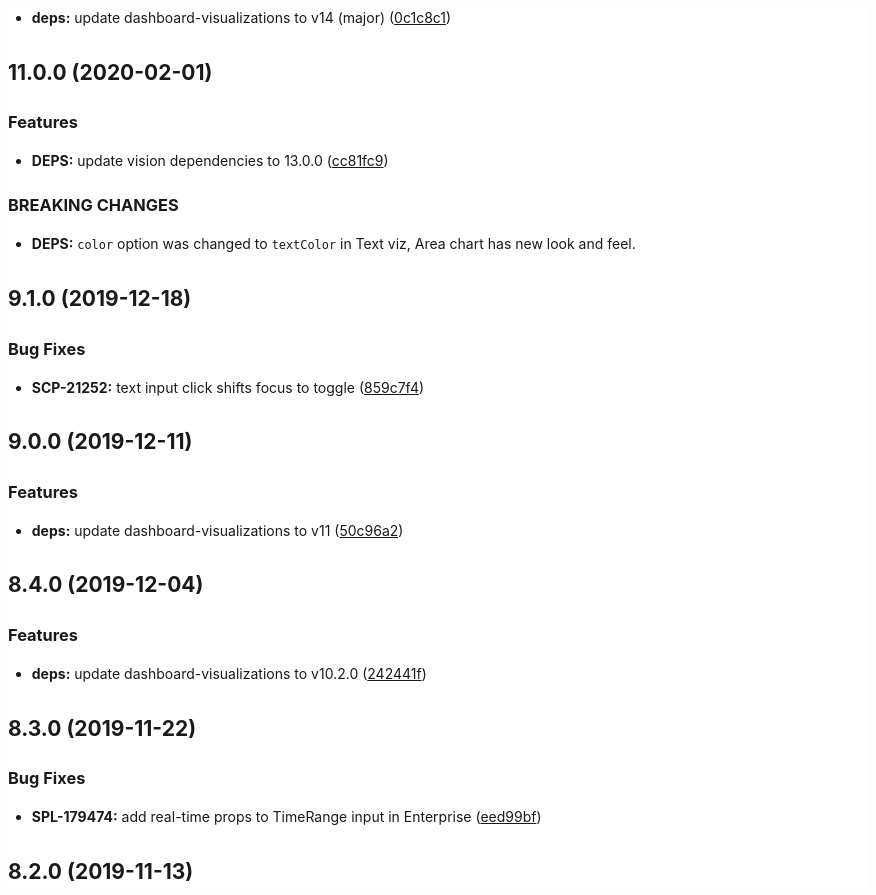 - **deps:** update dashboard-visualizations to v14 (major) ([0c1c8c1](https://cd.splunkdev.com/devplat/dashboard-framework/commits/0c1c8c1))

<a name="11.0.0"></a>
## 11.0.0 (2020-02-01)

### Features

- **DEPS:** update vision dependencies to 13.0.0 ([cc81fc9](https://cd.splunkdev.com/devplat/dashboard-framework/commits/cc81fc9))

### BREAKING CHANGES

- **DEPS:** `color` option was changed to `textColor` in Text viz, Area chart has new look and feel.

<a name="9.1.0"></a>
## 9.1.0 (2019-12-18)

### Bug Fixes

- **SCP-21252:** text input click shifts focus to toggle ([859c7f4](https://cd.splunkdev.com/devplat/dashboard-framework/commits/859c7f4))

<a name="9.0.0"></a>
## 9.0.0 (2019-12-11)

### Features

- **deps:** update dashboard-visualizations to v11 ([50c96a2](https://cd.splunkdev.com/devplat/dashboard-framework/commits/50c96a2))

<a name="8.4.0"></a>
## 8.4.0 (2019-12-04)

### Features

- **deps:** update dashboard-visualizations to v10.2.0 ([242441f](https://cd.splunkdev.com/devplat/dashboard-framework/commits/242441f))

<a name="8.3.0"></a>
## 8.3.0 (2019-11-22)

### Bug Fixes

- **SPL-179474:** add real-time props to TimeRange input in Enterprise ([eed99bf](https://cd.splunkdev.com/devplat/dashboard-framework/commits/eed99bf))

<a name="8.2.0"></a>
## 8.2.0 (2019-11-13)
